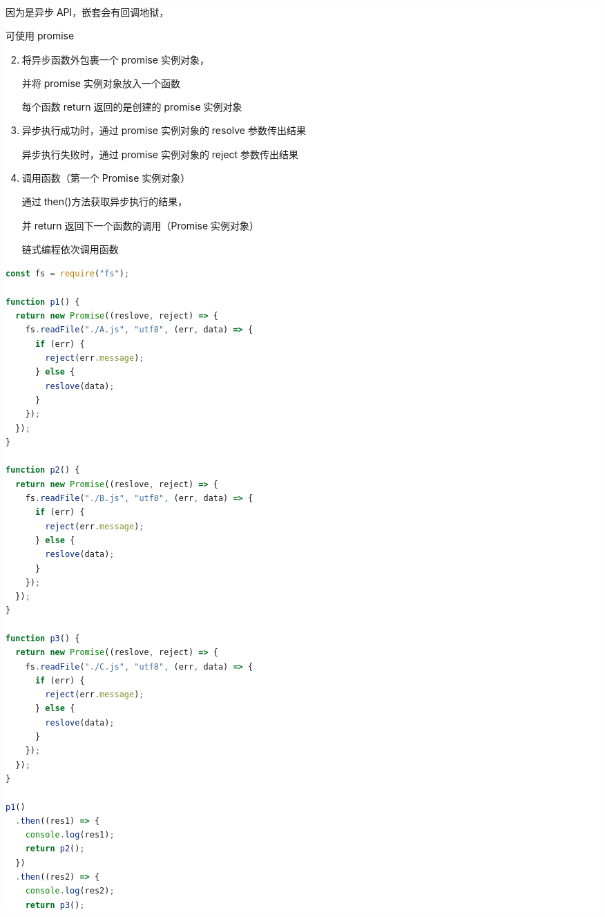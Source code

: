    因为是异步 API，嵌套会有回调地狱，

   可使用 promise

2. 将异步函数外包裹一个 promise 实例对象，

   并将 promise 实例对象放入一个函数

   每个函数 return 返回的是创建的 promise 实例对象

3. 异步执行成功时，通过 promise 实例对象的 resolve 参数传出结果

   异步执行失败时，通过 promise 实例对象的 reject 参数传出结果

4. 调用函数（第一个 Promise 实例对象）

   通过 then()方法获取异步执行的结果，

   并 return 返回下一个函数的调用（Promise 实例对象）

   链式编程依次调用函数

```js
const fs = require("fs");

function p1() {
  return new Promise((reslove, reject) => {
    fs.readFile("./A.js", "utf8", (err, data) => {
      if (err) {
        reject(err.message);
      } else {
        reslove(data);
      }
    });
  });
}

function p2() {
  return new Promise((reslove, reject) => {
    fs.readFile("./B.js", "utf8", (err, data) => {
      if (err) {
        reject(err.message);
      } else {
        reslove(data);
      }
    });
  });
}

function p3() {
  return new Promise((reslove, reject) => {
    fs.readFile("./C.js", "utf8", (err, data) => {
      if (err) {
        reject(err.message);
      } else {
        reslove(data);
      }
    });
  });
}

p1()
  .then((res1) => {
    console.log(res1);
    return p2();
  })
  .then((res2) => {
    console.log(res2);
    return p3();
```